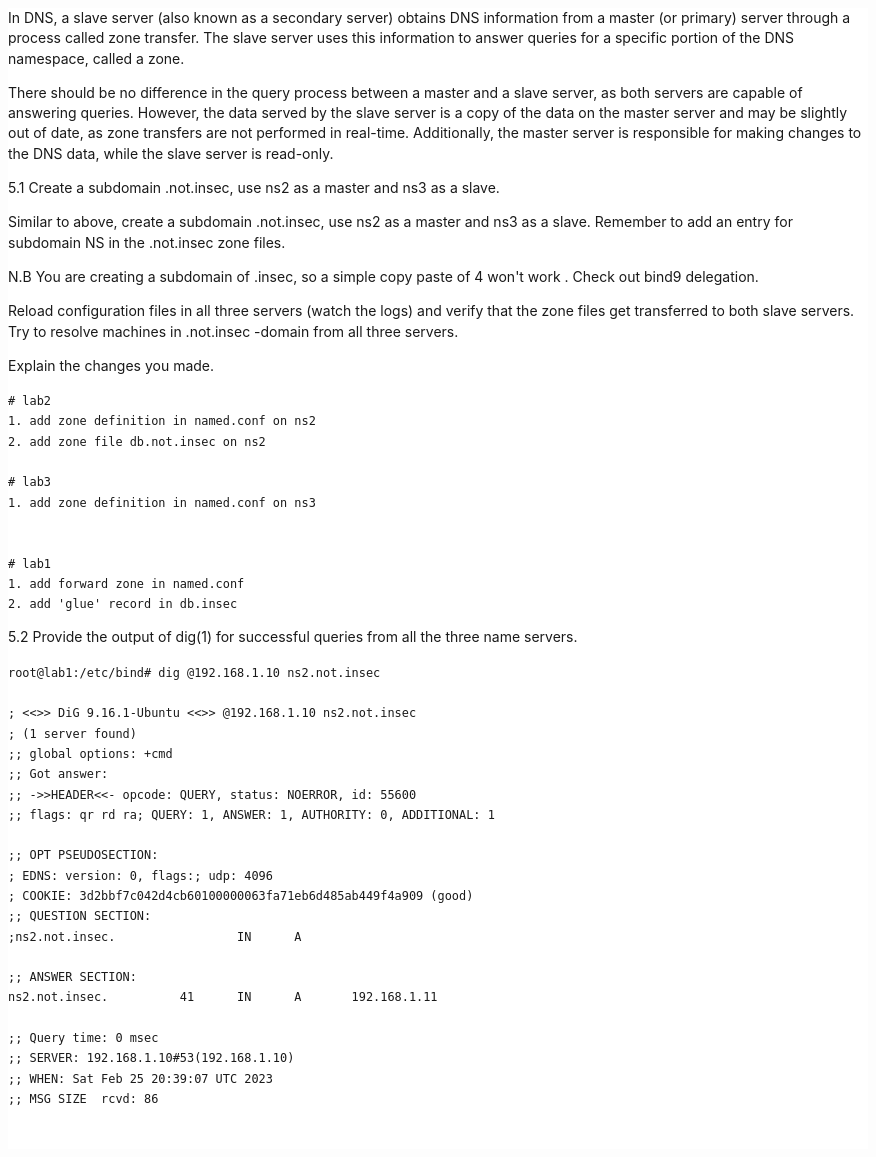 In DNS, a slave server (also known as a secondary server) obtains DNS information from a master (or primary) server through a process called zone transfer. The slave server uses this information to answer queries for a specific portion of the DNS namespace, called a zone.

There should be no difference in the query process between a master and a slave server, as both servers are capable of answering queries. However, the data served by the slave server is a copy of the data on the master server and may be slightly out of date, as zone transfers are not performed in real-time. Additionally, the master server is responsible for making changes to the DNS data, while the slave server is read-only.


5.1 Create a subdomain .not.insec, use ns2 as a master and ns3 as a slave.

Similar to above, create a subdomain .not.insec, use ns2 as a master and ns3 as a slave. Remember to add an entry for subdomain NS in the .not.insec zone files.

N.B You are creating a subdomain of .insec, so a simple copy paste of 4 won't work . Check out bind9 delegation.

Reload configuration files in all three servers (watch the logs) and verify that the zone files get transferred to both slave servers. Try to resolve machines in .not.insec -domain from all three servers.



	
Explain the changes you made.
```
# lab2
1. add zone definition in named.conf on ns2
2. add zone file db.not.insec on ns2

# lab3
1. add zone definition in named.conf on ns3


# lab1
1. add forward zone in named.conf
2. add 'glue' record in db.insec
```

5.2 Provide the output of dig(1) for successful queries from all the three name
servers.

```
root@lab1:/etc/bind# dig @192.168.1.10 ns2.not.insec

; <<>> DiG 9.16.1-Ubuntu <<>> @192.168.1.10 ns2.not.insec
; (1 server found)
;; global options: +cmd
;; Got answer:
;; ->>HEADER<<- opcode: QUERY, status: NOERROR, id: 55600
;; flags: qr rd ra; QUERY: 1, ANSWER: 1, AUTHORITY: 0, ADDITIONAL: 1

;; OPT PSEUDOSECTION:
; EDNS: version: 0, flags:; udp: 4096
; COOKIE: 3d2bbf7c042d4cb60100000063fa71eb6d485ab449f4a909 (good)
;; QUESTION SECTION:
;ns2.not.insec.                 IN      A

;; ANSWER SECTION:
ns2.not.insec.          41      IN      A       192.168.1.11

;; Query time: 0 msec
;; SERVER: 192.168.1.10#53(192.168.1.10)
;; WHEN: Sat Feb 25 20:39:07 UTC 2023
;; MSG SIZE  rcvd: 86



```